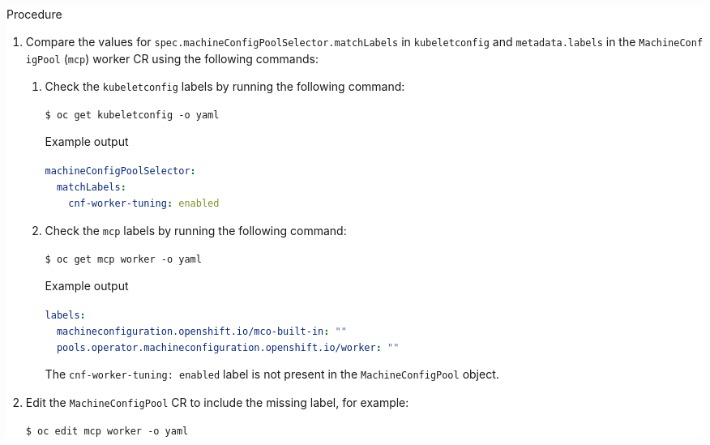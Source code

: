 <div class="title">

Procedure

</div>

1.  Compare the values for `spec.machineConfigPoolSelector.matchLabels` in `kubeletconfig` and `metadata.labels` in the `MachineConfigPool` (`mcp`) worker CR using the following commands:

    1.  Check the `kubeletconfig` labels by running the following command:

        ``` terminal
        $ oc get kubeletconfig -o yaml
        ```

        <div class="formalpara">

        <div class="title">

        Example output

        </div>

        ``` yaml
        machineConfigPoolSelector:
          matchLabels:
            cnf-worker-tuning: enabled
        ```

        </div>

    2.  Check the `mcp` labels by running the following command:

        ``` terminal
        $ oc get mcp worker -o yaml
        ```

        <div class="formalpara">

        <div class="title">

        Example output

        </div>

        ``` yaml
        labels:
          machineconfiguration.openshift.io/mco-built-in: ""
          pools.operator.machineconfiguration.openshift.io/worker: ""
        ```

        </div>

        The `cnf-worker-tuning: enabled` label is not present in the `MachineConfigPool` object.

2.  Edit the `MachineConfigPool` CR to include the missing label, for example:

    ``` terminal
    $ oc edit mcp worker -o yaml
    ```
